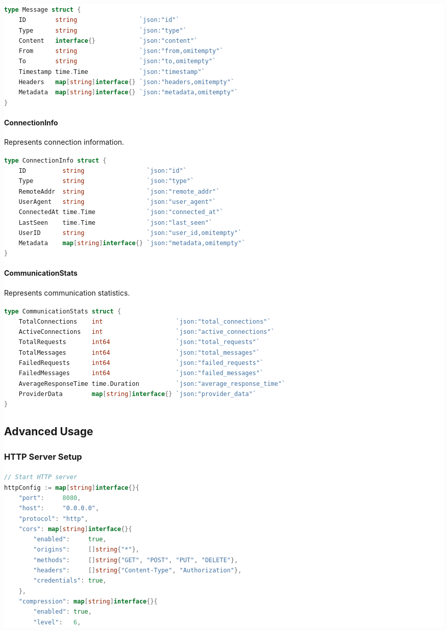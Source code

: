 ```go
type Message struct {
    ID        string                 `json:"id"`
    Type      string                 `json:"type"`
    Content   interface{}            `json:"content"`
    From      string                 `json:"from,omitempty"`
    To        string                 `json:"to,omitempty"`
    Timestamp time.Time              `json:"timestamp"`
    Headers   map[string]interface{} `json:"headers,omitempty"`
    Metadata  map[string]interface{} `json:"metadata,omitempty"`
}
```

#### ConnectionInfo
Represents connection information.

```go
type ConnectionInfo struct {
    ID          string                 `json:"id"`
    Type        string                 `json:"type"`
    RemoteAddr  string                 `json:"remote_addr"`
    UserAgent   string                 `json:"user_agent"`
    ConnectedAt time.Time              `json:"connected_at"`
    LastSeen    time.Time              `json:"last_seen"`
    UserID      string                 `json:"user_id,omitempty"`
    Metadata    map[string]interface{} `json:"metadata,omitempty"`
}
```

#### CommunicationStats
Represents communication statistics.

```go
type CommunicationStats struct {
    TotalConnections    int                    `json:"total_connections"`
    ActiveConnections   int                    `json:"active_connections"`
    TotalRequests       int64                  `json:"total_requests"`
    TotalMessages       int64                  `json:"total_messages"`
    FailedRequests      int64                  `json:"failed_requests"`
    FailedMessages      int64                  `json:"failed_messages"`
    AverageResponseTime time.Duration          `json:"average_response_time"`
    ProviderData        map[string]interface{} `json:"provider_data"`
}
```

## Advanced Usage

### HTTP Server Setup

```go
// Start HTTP server
httpConfig := map[string]interface{}{
    "port":     8080,
    "host":     "0.0.0.0",
    "protocol": "http",
    "cors": map[string]interface{}{
        "enabled":     true,
        "origins":     []string{"*"},
        "methods":     []string{"GET", "POST", "PUT", "DELETE"},
        "headers":     []string{"Content-Type", "Authorization"},
        "credentials": true,
    },
    "compression": map[string]interface{}{
        "enabled": true,
        "level":   6,
```
